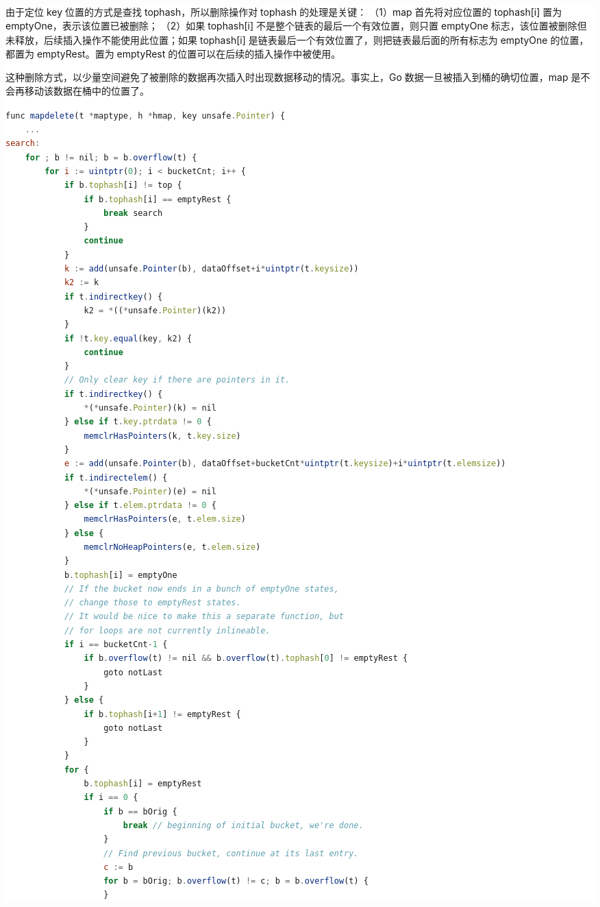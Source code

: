 由于定位 key 位置的方式是查找 tophash，所以删除操作对 tophash 的处理是关键： （1）map 首先将对应位置的 tophash\[i\] 置为 emptyOne，表示该位置已被删除； （2）如果 tophash\[i\] 不是整个链表的最后一个有效位置，则只置 emptyOne 标志，该位置被删除但未释放，后续插入操作不能使用此位置；如果 tophash\[i\] 是链表最后一个有效位置了，则把链表最后面的所有标志为 emptyOne 的位置，都置为 emptyRest。置为 emptyRest 的位置可以在后续的插入操作中被使用。

这种删除方式，以少量空间避免了被删除的数据再次插入时出现数据移动的情况。事实上，Go 数据一旦被插入到桶的确切位置，map 是不会再移动该数据在桶中的位置了。

```javascript
func mapdelete(t *maptype, h *hmap, key unsafe.Pointer) {
	...
search:
	for ; b != nil; b = b.overflow(t) {
		for i := uintptr(0); i < bucketCnt; i++ {
			if b.tophash[i] != top {
				if b.tophash[i] == emptyRest {
					break search
				}
				continue
			}
			k := add(unsafe.Pointer(b), dataOffset+i*uintptr(t.keysize))
			k2 := k
			if t.indirectkey() {
				k2 = *((*unsafe.Pointer)(k2))
			}
			if !t.key.equal(key, k2) {
				continue
			}
			// Only clear key if there are pointers in it.
			if t.indirectkey() {
				*(*unsafe.Pointer)(k) = nil
			} else if t.key.ptrdata != 0 {
				memclrHasPointers(k, t.key.size)
			}
			e := add(unsafe.Pointer(b), dataOffset+bucketCnt*uintptr(t.keysize)+i*uintptr(t.elemsize))
			if t.indirectelem() {
				*(*unsafe.Pointer)(e) = nil
			} else if t.elem.ptrdata != 0 {
				memclrHasPointers(e, t.elem.size)
			} else {
				memclrNoHeapPointers(e, t.elem.size)
			}
			b.tophash[i] = emptyOne
			// If the bucket now ends in a bunch of emptyOne states,
			// change those to emptyRest states.
			// It would be nice to make this a separate function, but
			// for loops are not currently inlineable.
			if i == bucketCnt-1 {
				if b.overflow(t) != nil && b.overflow(t).tophash[0] != emptyRest {
					goto notLast
				}
			} else {
				if b.tophash[i+1] != emptyRest {
					goto notLast
				}
			}
			for {
				b.tophash[i] = emptyRest
				if i == 0 {
					if b == bOrig {
						break // beginning of initial bucket, we're done.
					}
					// Find previous bucket, continue at its last entry.
					c := b
					for b = bOrig; b.overflow(t) != c; b = b.overflow(t) {
					}
```